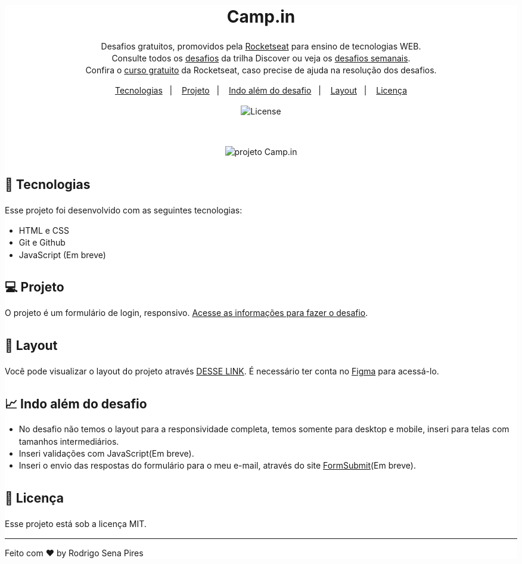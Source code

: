 <h1 align="center"> Camp.in </h1>

<p align="center">
Desafios gratuitos, promovidos pela <a href="https://www.rocketseat.com.br/">Rocketseat</a> para ensino de tecnologias WEB. <br>
Consulte todos os <a href="https://app.rocketseat.com.br/discover/challenges">desafios</a> da trilha Discover ou veja os <a href="https://boracodar.dev/?utm_source=youtube&utm_medium=organic&utm_campaign=lead&utm_term=boracodar&utm_content=descricao-boracodar_desafio01#">desafios semanais</a>.<br>
Confira o <a href="https://app.rocketseat.com.br/discover/challenges">curso gratuito</a> da Rocketseat, caso precise de ajuda na resolução dos desafios.
</p>

<p align="center">
  <a href="#-tecnologias">Tecnologias</a>&nbsp;&nbsp;&nbsp;|&nbsp;&nbsp;&nbsp;
  <a href="#-projeto">Projeto</a>&nbsp;&nbsp;&nbsp;|&nbsp;&nbsp;&nbsp;
  <a href="#-indo além do desafio">Indo além do desafio</a>&nbsp;&nbsp;&nbsp;|&nbsp;&nbsp;&nbsp;  
  <a href="#-layout">Layout</a>&nbsp;&nbsp;&nbsp;|&nbsp;&nbsp;&nbsp;
  <a href="#memo-licença">Licença</a>
</p>

<p align="center">
  <img alt="License" src="https://img.shields.io/static/v1?label=license&message=MIT&color=49AA26&labelColor=000000">
</p>

<br>

<p align="center">
  <img alt="projeto Camp.in" src="https://efficient-sloth-d85.notion.site/image/https%3A%2F%2Fs3-us-west-2.amazonaws.com%2Fsecure.notion-static.com%2F2d547ce1-ab56-4764-8b3f-9eb530e85e7d%2Fweb-dark-yellow.png?id=3a77fada-f0e5-4c45-93bc-de8546624d4f&table=block&spaceId=08f749ff-d06d-49a8-a488-9846e081b224&width=2000&userId=&cache=v2" width="100%">
</p>

## 🚀 Tecnologias

Esse projeto foi desenvolvido com as seguintes tecnologias:

- HTML e CSS
- Git e Github
- JavaScript (Em breve)

## 💻 Projeto

O projeto é um formulário de login, responsivo. [Acesse as informações para fazer o desafio](https://efficient-sloth-d85.notion.site/Desafio-Login-Form-CSS-a10caea5a183494e97eb9ce4f33536b3).

## 🔖 Layout 

Você pode visualizar o layout do projeto através [DESSE LINK](https://www.figma.com/file/SX8XFyC5fAY09ai8Oykz0T/DD-%2F-Login-Form---CSS/duplicate). É necessário ter conta no [Figma](https://figma.com) para acessá-lo.

## :chart_with_upwards_trend: Indo além do desafio

- No desafio não temos o layout para a responsividade completa, temos somente para desktop e mobile, inseri para telas com tamanhos intermediários.
- Inseri validações com JavaScript(Em breve).
- Inseri o envio das respostas do formulário para o meu e-mail, através do site <a href="https://formsubmit.co/">FormSubmit</a>(Em breve).

## :memo: Licença

Esse projeto está sob a licença MIT.

---

Feito com ♥ by Rodrigo Sena Pires
